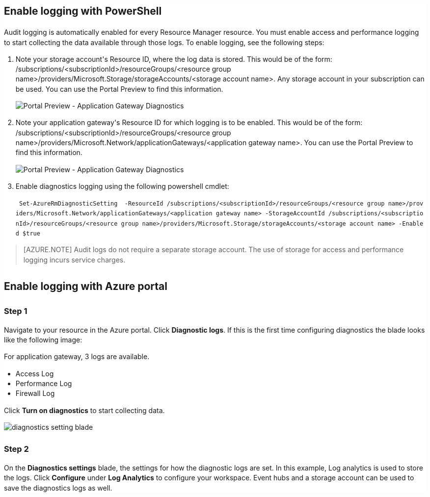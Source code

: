 ## Enable logging with PowerShell

Audit logging is automatically enabled for every Resource Manager resource. You must enable access and performance logging to start collecting the data available through those logs. To enable logging, see the following steps: 

1. Note your storage account's Resource ID, where the log data is stored. This would be of the form: /subscriptions/\<subscriptionId\>/resourceGroups/\<resource group name\>/providers/Microsoft.Storage/storageAccounts/\<storage account name\>. Any storage account in your subscription can be used. You can use the Portal Preview to find this information.

	![Portal Preview - Application Gateway Diagnostics](./media/application-gateway-diagnostics/diagnostics1.png)

2. Note your application gateway's Resource ID for which logging is to be enabled. This would be of the form: /subscriptions/\<subscriptionId\>/resourceGroups/\<resource group name\>/providers/Microsoft.Network/applicationGateways/\<application gateway name\>. You can use the Portal Preview to find this information.

	![Portal Preview - Application Gateway Diagnostics](./media/application-gateway-diagnostics/diagnostics2.png)

3. Enable diagnostics logging using the following powershell cmdlet:

		Set-AzureRmDiagnosticSetting  -ResourceId /subscriptions/<subscriptionId>/resourceGroups/<resource group name>/providers/Microsoft.Network/applicationGateways/<application gateway name> -StorageAccountId /subscriptions/<subscriptionId>/resourceGroups/<resource group name>/providers/Microsoft.Storage/storageAccounts/<storage account name> -Enabled $true 	

>[AZURE.NOTE] Audit logs do not require a separate storage account. The use of storage for access and performance logging incurs service charges.

## Enable logging with Azure portal

### Step 1

Navigate to your resource in the Azure portal. Click **Diagnostic logs**. If this is the first time configuring diagnostics the blade looks like the following image:

For application gateway, 3 logs are available.

- Access Log
- Performance Log
- Firewall Log

Click **Turn on diagnostics** to start collecting data.

![diagnostics setting blade][1]

### Step 2

On the **Diagnostics settings** blade, the settings for how the diagnostic logs are set. In this example, Log analytics is used to store the logs. Click **Configure** under **Log Analytics** to configure your workspace. Event hubs and a storage account can be used to save the diagnostics logs as well.


[1]: ./media/application-gateway-diagnostics/figure1.png
[2]: ./media/application-gateway-diagnostics/figure2.png
[3]: ./media/application-gateway-diagnostics/figure3.png
[4]: ./media/application-gateway-diagnostics/figure4.png
[5]: ./media/application-gateway-diagnostics/figure5.png
[6]: ./media/application-gateway-diagnostics/figure6.png
[7]: ./media/application-gateway-diagnostics/figure7.png
[8]: ./media/application-gateway-diagnostics/figure8.png
[9]: ./media/application-gateway-diagnostics/figure9.png